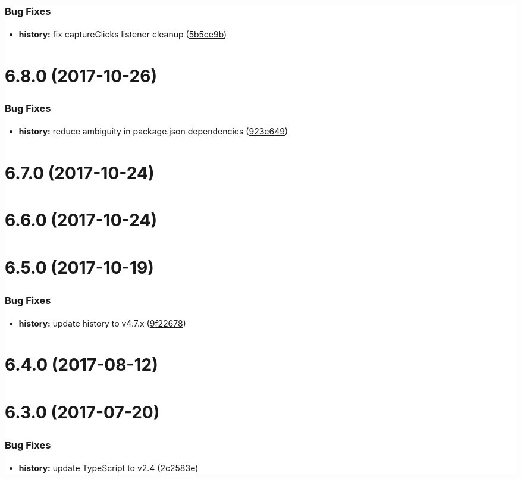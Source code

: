 
### Bug Fixes

* **history:** fix captureClicks listener cleanup ([5b5ce9b](https://github.com/cyclejs/cyclejs/commit/5b5ce9b))



<a name="6.8.0"></a>
# 6.8.0 (2017-10-26)


### Bug Fixes

* **history:** reduce ambiguity in package.json dependencies ([923e649](https://github.com/cyclejs/cyclejs/commit/923e649))



<a name="6.7.0"></a>
# 6.7.0 (2017-10-24)



<a name="6.6.0"></a>
# 6.6.0 (2017-10-24)



<a name="6.5.0"></a>
# 6.5.0 (2017-10-19)


### Bug Fixes

* **history:** update history to v4.7.x ([9f22678](https://github.com/cyclejs/cyclejs/commit/9f22678))



<a name="6.4.0"></a>
# 6.4.0 (2017-08-12)



<a name="6.3.0"></a>
# 6.3.0 (2017-07-20)


### Bug Fixes

* **history:** update TypeScript to v2.4 ([2c2583e](https://github.com/cyclejs/cyclejs/commit/2c2583e))
